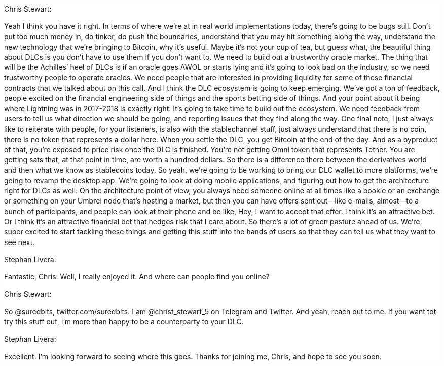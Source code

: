 Chris Stewart:

Yeah I think you have it right. In terms of where we’re at in real world implementations today, there’s going to be bugs still. Don’t put too much money in, do tinker, do push the boundaries, understand that you may hit something along the way, understand the new technology that we’re bringing to Bitcoin, why it’s useful. Maybe it’s not your cup of tea, but guess what, the beautiful thing about DLCs is you don’t have to use them if you don’t want to. We need to build out a trustworthy oracle market. The thing that will be the Achilles’ heel of DLCs is if an oracle goes AWOL or starts lying and it’s going to look bad on the industry, so we need trustworthy people to operate oracles. We need people that are interested in providing liquidity for some of these financial contracts that we talked about on this call. And I think the DLC ecosystem is going to keep emerging. We’ve got a ton of feedback, people excited on the financial engineering side of things and the sports betting side of things. And your point about it being where Lightning was in 2017-2018 is exactly right. It’s going to take time to build out the ecosystem. We need feedback from users to tell us what direction we should be going, and reporting issues that they find along the way. One final note, I just always like to reiterate with people, for your listeners, is also with the stablechannel stuff, just always understand that there is no coin, there is no token that represents a dollar here. When you settle the DLC, you get Bitcoin at the end of the day. And as a byproduct of that, you’re exposed to price risk once the DLC is finished. You’re not getting Omni token that represents Tether. You are getting sats that, at that point in time, are worth a hundred dollars. So there is a difference there between the derivatives world and then what we know as stablecoins today. So yeah, we’re going to be working to bring our DLC wallet to more platforms, we’re going to revamp the desktop app. We’re going to look at doing mobile applications, and figuring out how to get the architecture right for DLCs as well. On the architecture point of view, you always need someone online at all times like a bookie or an exchange or something on your Umbrel node that’s hosting a market, but then you can have offers sent out—like e-mails, almost—to a bunch of participants, and people can look at their phone and be like, Hey, I want to accept that offer. I think it’s an attractive bet. Or I think it’s an attractive financial bet that hedges risk that I care about. So there’s a lot of green pasture ahead of us. We’re super excited to start tackling these things and getting this stuff into the hands of users so that they can tell us what they want to see next.

Stephan Livera:

Fantastic, Chris. Well, I really enjoyed it. And where can people find you online?

Chris Stewart:

So @suredbits, twitter.com/suredbits. I am @christ_stewart_5 on Telegram and Twitter. And yeah, reach out to me. If you want tot try this stuff out, I’m more than happy to be a counterparty to your DLC.

Stephan Livera:

Excellent. I’m looking forward to seeing where this goes. Thanks for joining me, Chris, and hope to see you soon.
